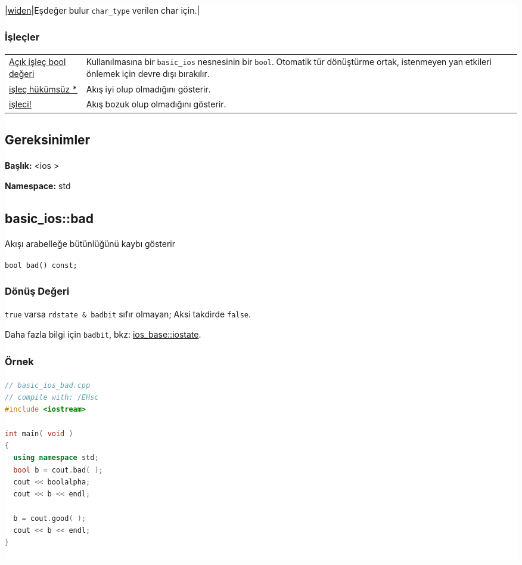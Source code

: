 |[widen](#widen)|Eşdeğer bulur `char_type` verilen char için.|  
  
### <a name="operators"></a>İşleçler  
  
|||  
|-|-|  
|[Açık işleç bool değeri](#op_bool)|Kullanılmasına bir `basic_ios` nesnesinin bir `bool`. Otomatik tür dönüştürme ortak, istenmeyen yan etkileri önlemek için devre dışı bırakılır.|  
|[işleç hükümsüz *](#op_void_star)|Akış iyi olup olmadığını gösterir.|  
|[işleci!](#op_not)|Akış bozuk olup olmadığını gösterir.|  
  
## <a name="requirements"></a>Gereksinimler  
 **Başlık:** \<ios >  
  
 **Namespace:** std  
  
##  <a name="bad"></a>  basic_ios::bad  
 Akışı arabelleğe bütünlüğünü kaybı gösterir  
  
```  
bool bad() const;
```  
  
### <a name="return-value"></a>Dönüş Değeri  
 `true` varsa `rdstate & badbit` sıfır olmayan; Aksi takdirde `false`.  
  
 Daha fazla bilgi için `badbit`, bkz: [ios_base::iostate](../standard-library/ios-base-class.md#iostate).  
  
### <a name="example"></a>Örnek  
  
```cpp  
// basic_ios_bad.cpp  
// compile with: /EHsc  
#include <iostream>  
  
int main( void )  
{  
  using namespace std;  
  bool b = cout.bad( );  
  cout << boolalpha;  
  cout << b << endl;  
    
  b = cout.good( );  
  cout << b << endl;  
}  
  
```  
  
